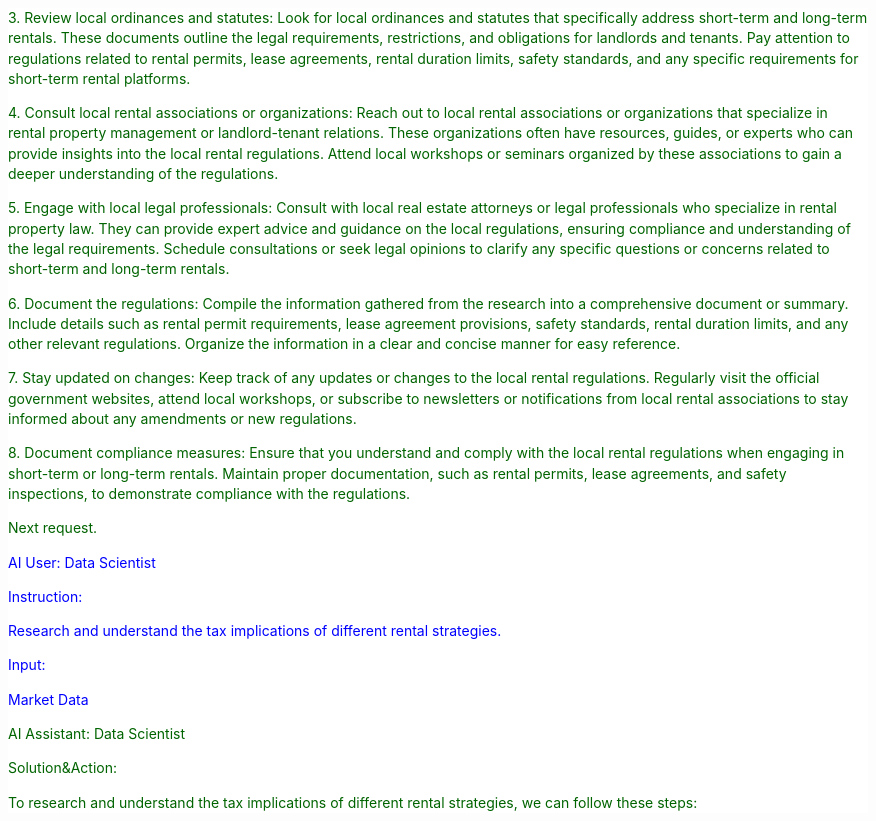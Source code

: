 
<span style='color: darkgreen;'>3. Review local ordinances and statutes: Look for local ordinances and statutes that specifically address short-term and long-term rentals. These documents outline the legal requirements, restrictions, and obligations for landlords and tenants. Pay attention to regulations related to rental permits, lease agreements, rental duration limits, safety standards, and any specific requirements for short-term rental platforms.</span>


<span style='color: darkgreen;'>4. Consult local rental associations or organizations: Reach out to local rental associations or organizations that specialize in rental property management or landlord-tenant relations. These organizations often have resources, guides, or experts who can provide insights into the local rental regulations. Attend local workshops or seminars organized by these associations to gain a deeper understanding of the regulations.</span>


<span style='color: darkgreen;'>5. Engage with local legal professionals: Consult with local real estate attorneys or legal professionals who specialize in rental property law. They can provide expert advice and guidance on the local regulations, ensuring compliance and understanding of the legal requirements. Schedule consultations or seek legal opinions to clarify any specific questions or concerns related to short-term and long-term rentals.</span>


<span style='color: darkgreen;'>6. Document the regulations: Compile the information gathered from the research into a comprehensive document or summary. Include details such as rental permit requirements, lease agreement provisions, safety standards, rental duration limits, and any other relevant regulations. Organize the information in a clear and concise manner for easy reference.</span>


<span style='color: darkgreen;'>7. Stay updated on changes: Keep track of any updates or changes to the local rental regulations. Regularly visit the official government websites, attend local workshops, or subscribe to newsletters or notifications from local rental associations to stay informed about any amendments or new regulations.</span>


<span style='color: darkgreen;'>8. Document compliance measures: Ensure that you understand and comply with the local rental regulations when engaging in short-term or long-term rentals. Maintain proper documentation, such as rental permits, lease agreements, and safety inspections, to demonstrate compliance with the regulations.</span>


<span style='color: darkgreen;'>Next request.</span>


<span style='color: blue;'>AI User: Data Scientist</span>


<span style='color: blue;'>Instruction:</span>

<span style='color: blue;'>Research and understand the tax implications of different rental strategies.</span>

<span style='color: blue;'>Input:</span>

<span style='color: blue;'>Market Data</span>


<span style='color: darkgreen;'>AI Assistant: Data Scientist</span>


<span style='color: darkgreen;'>Solution&amp;Action:</span>

<span style='color: darkgreen;'>To research and understand the tax implications of different rental strategies, we can follow these steps:</span>
